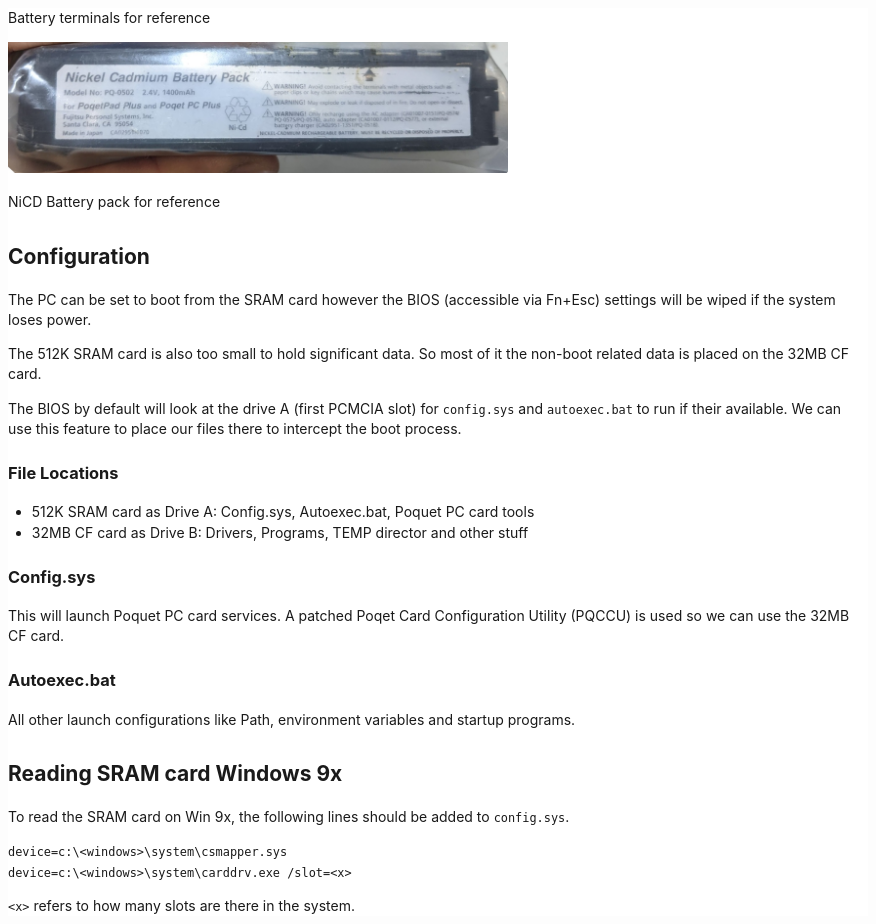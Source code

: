 Battery terminals for reference

<img src="photos/pqplus-battery-label.jpg" width="500">

NiCD Battery pack for reference

## Configuration

The PC can be set to boot from the SRAM card however the BIOS (accessible via Fn+Esc) settings will be wiped if the system loses power. 

The 512K SRAM card is also too small to hold significant data. So most of it the non-boot related data is placed on the 32MB CF card.

The BIOS by default will look at the drive A (first PCMCIA slot) for `config.sys` and `autoexec.bat` to run if their available. We can use this feature to place our files there to intercept the boot process.

### File Locations

* 512K SRAM card as Drive A: Config.sys, Autoexec.bat, Poquet PC card tools
* 32MB CF card as Drive B: Drivers, Programs, TEMP director and other stuff

### Config.sys

This will launch Poquet PC card services. A patched Poqet Card Configuration Utility (PQCCU) is used so we can use the 32MB CF card.

### Autoexec.bat

All other launch configurations like Path, environment variables and startup programs.

## Reading SRAM card Windows 9x

To read the SRAM card on Win 9x, the following lines should be added to `config.sys`.

```text
device=c:\<windows>\system\csmapper.sys
device=c:\<windows>\system\carddrv.exe /slot=<x>
```
`<x>` refers to how many slots are there in the system.
